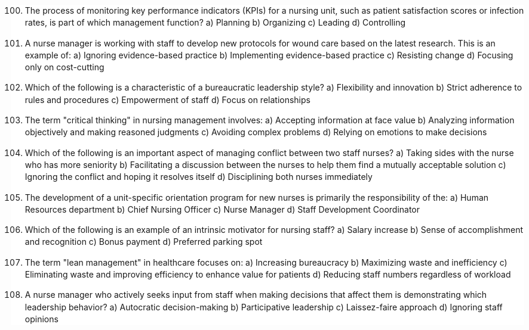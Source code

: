 100. The process of monitoring key performance indicators (KPIs) for a nursing unit, such as patient satisfaction scores or infection rates, is part of which management function?
    a) Planning
    b) Organizing
    c) Leading
    d) Controlling

101. A nurse manager is working with staff to develop new protocols for wound care based on the latest research. This is an example of:
    a) Ignoring evidence-based practice
    b) Implementing evidence-based practice
    c) Resisting change
    d) Focusing only on cost-cutting

102. Which of the following is a characteristic of a bureaucratic leadership style?
    a) Flexibility and innovation
    b) Strict adherence to rules and procedures
    c) Empowerment of staff
    d) Focus on relationships

103. The term "critical thinking" in nursing management involves:
    a) Accepting information at face value
    b) Analyzing information objectively and making reasoned judgments
    c) Avoiding complex problems
    d) Relying on emotions to make decisions

104. Which of the following is an important aspect of managing conflict between two staff nurses?
    a) Taking sides with the nurse who has more seniority
    b) Facilitating a discussion between the nurses to help them find a mutually acceptable solution
    c) Ignoring the conflict and hoping it resolves itself
    d) Disciplining both nurses immediately

105. The development of a unit-specific orientation program for new nurses is primarily the responsibility of the:
    a) Human Resources department
    b) Chief Nursing Officer
    c) Nurse Manager
    d) Staff Development Coordinator

106. Which of the following is an example of an intrinsic motivator for nursing staff?
    a) Salary increase
    b) Sense of accomplishment and recognition
    c) Bonus payment
    d) Preferred parking spot

107. The term "lean management" in healthcare focuses on:
    a) Increasing bureaucracy
    b) Maximizing waste and inefficiency
    c) Eliminating waste and improving efficiency to enhance value for patients
    d) Reducing staff numbers regardless of workload

108. A nurse manager who actively seeks input from staff when making decisions that affect them is demonstrating which leadership behavior?
    a) Autocratic decision-making
    b) Participative leadership
    c) Laissez-faire approach
    d) Ignoring staff opinions
